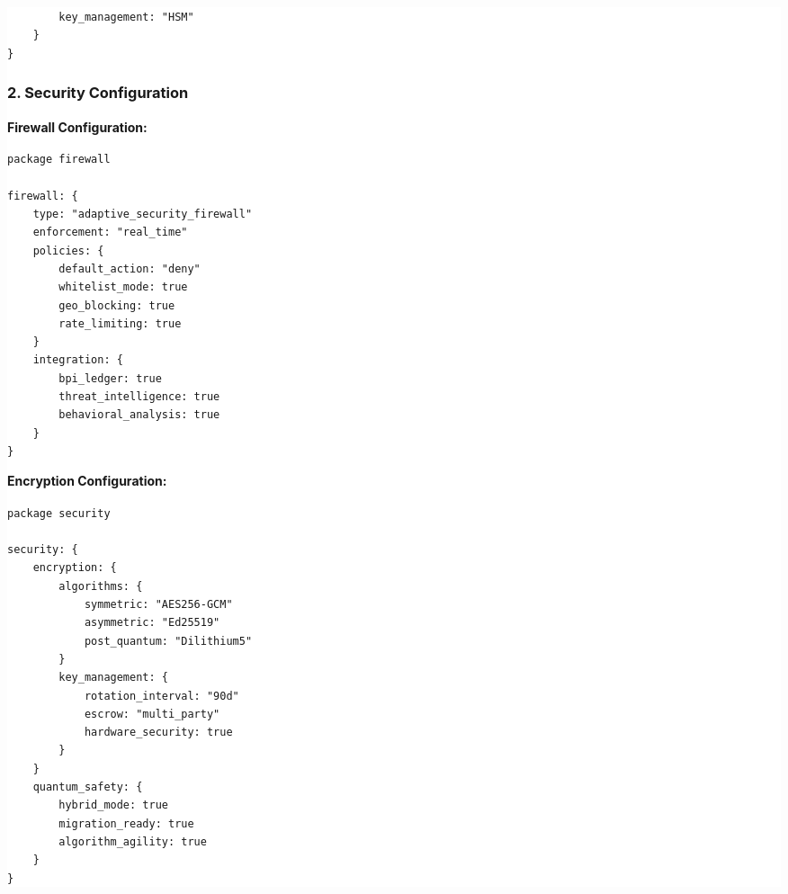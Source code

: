 ```cue
        key_management: "HSM"
    }
}
```

### 2. Security Configuration

**Firewall Configuration:**
```cue
package firewall

firewall: {
    type: "adaptive_security_firewall"
    enforcement: "real_time"
    policies: {
        default_action: "deny"
        whitelist_mode: true
        geo_blocking: true
        rate_limiting: true
    }
    integration: {
        bpi_ledger: true
        threat_intelligence: true
        behavioral_analysis: true
    }
}
```

**Encryption Configuration:**
```cue
package security

security: {
    encryption: {
        algorithms: {
            symmetric: "AES256-GCM"
            asymmetric: "Ed25519"
            post_quantum: "Dilithium5"
        }
        key_management: {
            rotation_interval: "90d"
            escrow: "multi_party"
            hardware_security: true
        }
    }
    quantum_safety: {
        hybrid_mode: true
        migration_ready: true
        algorithm_agility: true
    }
}
```
